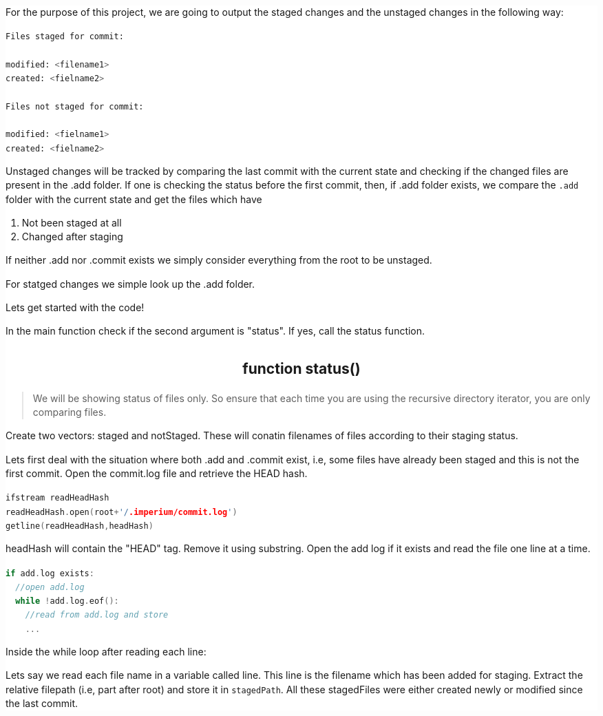 For the purpose of this project, we are going to output the staged changes and the unstaged changes in the following way:
``` bash
Files staged for commit:

modified: <filename1>
created: <fielname2>

Files not staged for commit:

modified: <fielname1>
created: <fielname2>
```
Unstaged changes will be tracked by comparing the last commit with the current state and checking if the changed files are present in the .add folder. If one is checking the status before the first commit, then, if .add folder exists, we compare the `.add` folder with the current state and get the files which have
1. Not been staged at all
2. Changed after staging

If neither .add nor .commit exists we simply consider everything from the root to be unstaged.

For statged changes we simple look up the .add folder.

Lets get started with the code!

In the main function check if the second argument is "status". If yes, call the status function.

## <center/>function status()

>We will be showing status of files only. So ensure that each time you are using the recursive directory iterator, you are only comparing files.

Create two vectors: staged and notStaged. These will conatin filenames of files according to their staging status.

Lets first deal with the situation where both .add and .commit exist, i.e, some files have already been staged and this is not the first commit. Open the commit.log file and retrieve the HEAD hash.

~~~c++
ifstream readHeadHash
readHeadHash.open(root+'/.imperium/commit.log')
getline(readHeadHash,headHash)
~~~
headHash will contain the "HEAD" tag. Remove it using substring. Open the add log if it exists and read the file one line at a time.
```c++
if add.log exists:
  //open add.log
  while !add.log.eof():
    //read from add.log and store
    ... 
```
Inside the while loop after reading each line:

Lets say we read each file name in a variable called line. This line is the filename which has been added for staging. Extract the relative filepath (i.e, part after root) and store it in `stagedPath`. All these stagedFiles were either created newly or modified since the last commit.
